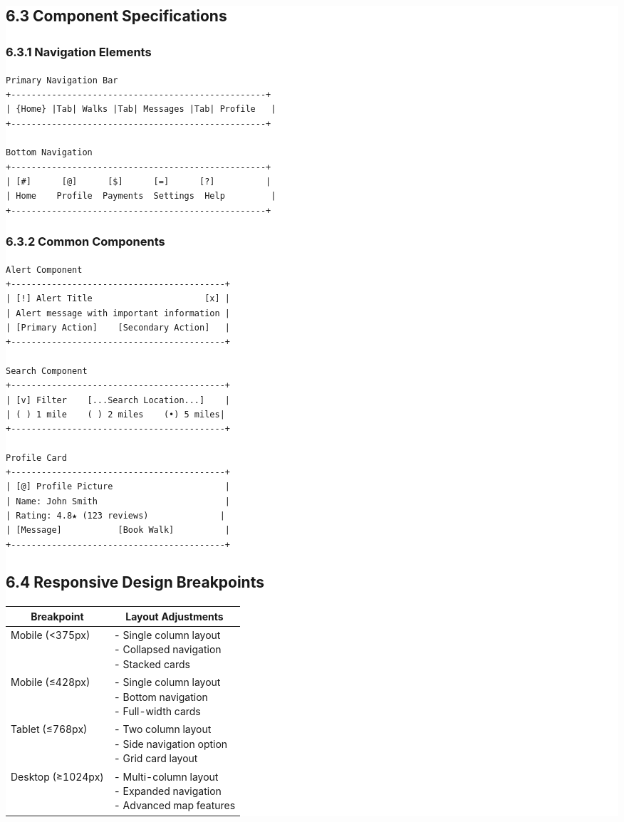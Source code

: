 ## 6.3 Component Specifications

### 6.3.1 Navigation Elements

```
Primary Navigation Bar
+--------------------------------------------------+
| {Home} |Tab| Walks |Tab| Messages |Tab| Profile   |
+--------------------------------------------------+

Bottom Navigation
+--------------------------------------------------+
| [#]      [@]      [$]      [=]      [?]          |
| Home    Profile  Payments  Settings  Help         |
+--------------------------------------------------+
```

### 6.3.2 Common Components

```
Alert Component
+------------------------------------------+
| [!] Alert Title                      [x] |
| Alert message with important information |
| [Primary Action]    [Secondary Action]   |
+------------------------------------------+

Search Component
+------------------------------------------+
| [v] Filter    [...Search Location...]    |
| ( ) 1 mile    ( ) 2 miles    (•) 5 miles|
+------------------------------------------+

Profile Card
+------------------------------------------+
| [@] Profile Picture                      |
| Name: John Smith                         |
| Rating: 4.8★ (123 reviews)              |
| [Message]           [Book Walk]          |
+------------------------------------------+
```

## 6.4 Responsive Design Breakpoints

| Breakpoint | Layout Adjustments |
|------------|-------------------|
| Mobile (<375px) | - Single column layout<br>- Collapsed navigation<br>- Stacked cards |
| Mobile (≤428px) | - Single column layout<br>- Bottom navigation<br>- Full-width cards |
| Tablet (≤768px) | - Two column layout<br>- Side navigation option<br>- Grid card layout |
| Desktop (≥1024px) | - Multi-column layout<br>- Expanded navigation<br>- Advanced map features |
